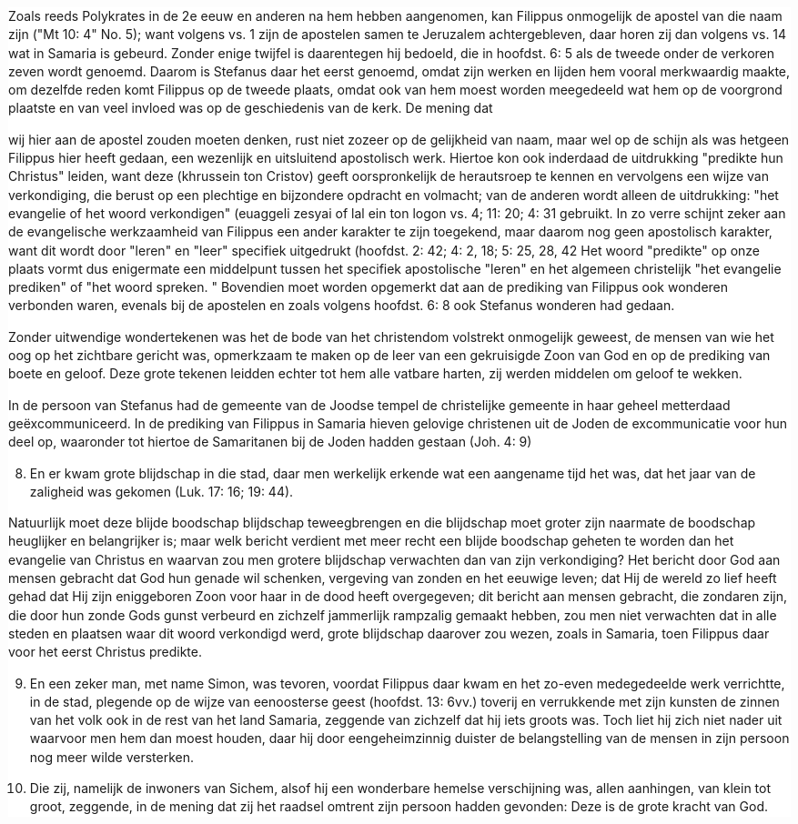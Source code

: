 Zoals reeds Polykrates in de 2e eeuw en anderen na hem hebben aangenomen, kan Filippus onmogelijk de apostel van die naam zijn ("Mt 10: 4" No. 5); want volgens vs. 1 zijn de apostelen samen te Jeruzalem achtergebleven, daar horen zij dan volgens vs. 14 wat in Samaria is gebeurd. Zonder enige twijfel is daarentegen hij bedoeld, die in hoofdst. 6: 5 als de tweede onder de verkoren zeven wordt genoemd. Daarom is Stefanus daar het eerst genoemd, omdat zijn werken en lijden hem vooral merkwaardig maakte, om dezelfde reden komt Filippus op de tweede plaats, omdat ook van hem moest worden meegedeeld wat hem op de voorgrond plaatste en van veel invloed was op de geschiedenis van de kerk. De mening dat

wij hier aan de apostel zouden moeten denken, rust niet zozeer op de gelijkheid van naam, maar wel op de schijn als was hetgeen Filippus hier heeft gedaan, een wezenlijk en uitsluitend apostolisch werk. Hiertoe kon ook inderdaad de uitdrukking "predikte hun Christus" leiden, want deze (khrussein ton Cristov) geeft oorspronkelijk de herautsroep te kennen en vervolgens een wijze van verkondiging, die berust op een plechtige en bijzondere opdracht en volmacht; van de anderen wordt alleen de uitdrukking: "het evangelie of het woord verkondigen" (euaggeli zesyai of lal ein ton logon vs. 4; 11: 20; 4: 31 gebruikt. In zo verre schijnt zeker aan de evangelische werkzaamheid van Filippus een ander karakter te zijn toegekend, maar daarom nog geen apostolisch karakter, want dit wordt door "leren" en "leer" specifiek uitgedrukt (hoofdst. 2: 42; 4: 2, 18; 5: 25, 28, 42 Het woord "predikte" op onze plaats vormt dus enigermate een middelpunt tussen het specifiek apostolische "leren" en het algemeen christelijk "het evangelie prediken" of "het woord spreken. " Bovendien moet worden opgemerkt dat aan de prediking van Filippus ook wonderen verbonden waren, evenals bij de apostelen en zoals volgens hoofdst. 6: 8 ook Stefanus wonderen had gedaan.

Zonder uitwendige wondertekenen was het de bode van het christendom volstrekt onmogelijk geweest, de mensen van wie het oog op het zichtbare gericht was, opmerkzaam te maken op de leer van een gekruisigde Zoon van God en op de prediking van boete en geloof. Deze grote tekenen leidden echter tot hem alle vatbare harten, zij werden middelen om geloof te wekken.

In de persoon van Stefanus had de gemeente van de Joodse tempel de christelijke gemeente in haar geheel metterdaad geëxcommuniceerd. In de prediking van Filippus in Samaria hieven gelovige christenen uit de Joden de excommunicatie voor hun deel op, waaronder tot hiertoe de Samaritanen bij de Joden hadden gestaan (Joh. 4: 9)

8. En er kwam grote blijdschap in die stad, daar men werkelijk erkende wat een aangename tijd het was, dat het jaar van de zaligheid was gekomen (Luk. 17: 16; 19: 44).

Natuurlijk moet deze blijde boodschap blijdschap teweegbrengen en die blijdschap moet groter zijn naarmate de boodschap heuglijker en belangrijker is; maar welk bericht verdient met meer recht een blijde boodschap geheten te worden dan het evangelie van Christus en waarvan zou men grotere blijdschap verwachten dan van zijn verkondiging? Het bericht door God aan mensen gebracht dat God hun genade wil schenken, vergeving van zonden en het eeuwige leven; dat Hij de wereld zo lief heeft gehad dat Hij zijn eniggeboren Zoon voor haar in de dood heeft overgegeven; dit bericht aan mensen gebracht, die zondaren zijn, die door hun zonde Gods gunst verbeurd en zichzelf jammerlijk rampzalig gemaakt hebben, zou men niet verwachten dat in alle steden en plaatsen waar dit woord verkondigd werd, grote blijdschap daarover zou wezen, zoals in Samaria, toen Filippus daar voor het eerst Christus predikte.

9. En een zeker man, met name Simon, was tevoren, voordat Filippus daar kwam en het zo-even medegedeelde werk verrichtte, in de stad, plegende op de wijze van eenoosterse geest (hoofdst. 13: 6vv.) toverij en verrukkende met zijn kunsten de zinnen van het volk ook in de rest van het land Samaria, zeggende van zichzelf dat hij iets groots was. Toch liet hij zich niet nader uit waarvoor men hem dan moest houden, daar hij door eengeheimzinnig duister de belangstelling van de mensen in zijn persoon nog meer wilde versterken.

10. Die zij, namelijk de inwoners van Sichem, alsof hij een wonderbare hemelse verschijning was, allen aanhingen, van klein tot groot, zeggende, in de mening dat zij het raadsel omtrent zijn persoon hadden gevonden: Deze is de grote kracht van God.

